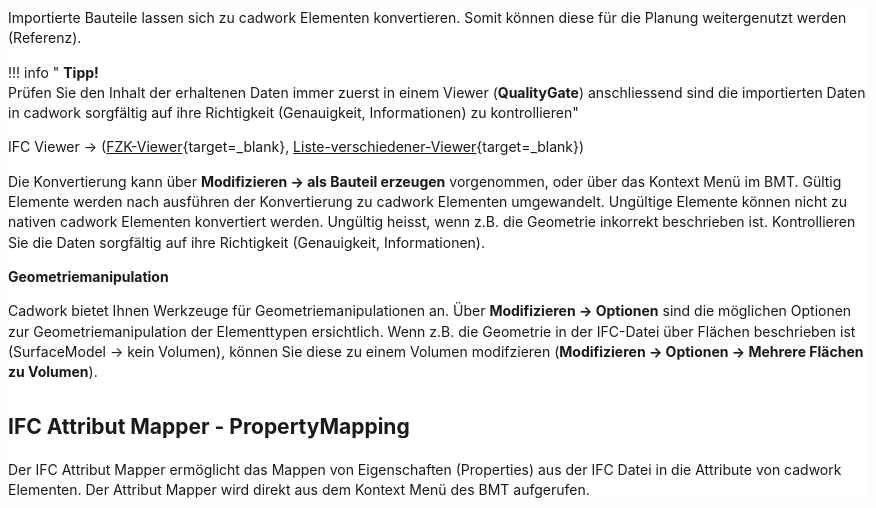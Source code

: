 Importierte Bauteile lassen sich zu cadwork Elementen konvertieren. Somit können diese für die Planung weitergenutzt werden (Referenz). <br>

!!! info " **Tipp!** <br>Prüfen Sie den Inhalt der erhaltenen Daten immer zuerst in einem Viewer (**QualityGate**) anschliessend sind die importierten Daten in cadwork sorgfältig auf ihre Richtigkeit (Genauigkeit, Informationen) zu kontrollieren"

IFC Viewer -> ([FZK-Viewer](https://www.iai.kit.edu/1302.php){target=_blank}, [Liste-verschiedener-Viewer](https://bim-me-up.com/die-popularsten-ifc-viewer/){target=_blank}) <br>

Die Konvertierung kann über **Modifizieren -> als Bauteil erzeugen** vorgenommen, oder über das Kontext Menü im BMT. 
Gültig Elemente werden nach ausführen der Konvertierung zu cadwork Elementen umgewandelt. Ungültige Elemente können nicht zu nativen cadwork Elementen konvertiert werden. Ungültig heisst, wenn z.B. die Geometrie inkorrekt beschrieben ist. 
Kontrollieren Sie die Daten sorgfältig auf ihre Richtigkeit (Genauigkeit, Informationen). 

**Geometriemanipulation**

Cadwork bietet Ihnen Werkzeuge für Geometriemanipulationen an. Über **Modifizieren -> Optionen** sind die möglichen Optionen zur Geometriemanipulation der Elementtypen ersichtlich. 
Wenn z.B. die Geometrie in der IFC-Datei über Flächen beschrieben ist (SurfaceModel -> kein Volumen), können Sie diese zu einem Volumen modifzieren (**Modifizieren -> Optionen -> Mehrere Flächen zu Volumen**). 

## IFC Attribut Mapper - PropertyMapping

<figure class="video_container">
  <iframe width="560" height="315" src="https://www.youtube.com/embed/DKCo9oiGMUY" title="YouTube video player" frameborder="0" allow="accelerometer; autoplay; clipboard-write; encrypted-media; gyroscope; picture-in-picture" allowfullscreen></iframe>
</figure>

Der IFC Attribut Mapper ermöglicht das Mappen von Eigenschaften (Properties) aus der IFC Datei in die Attribute von cadwork Elementen. Der Attribut Mapper wird direkt aus dem Kontext Menü des BMT aufgerufen. 
